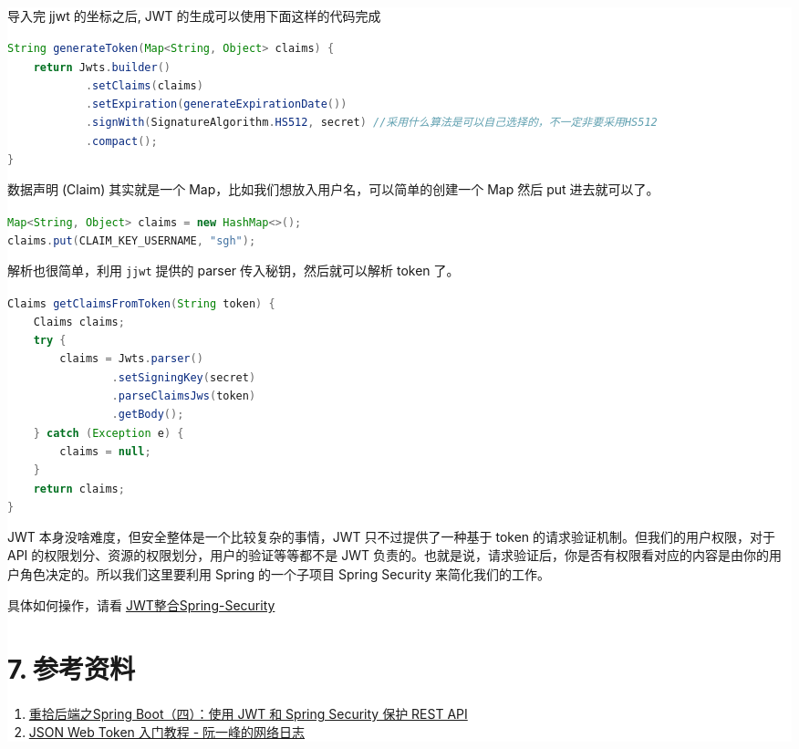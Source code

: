 导入完 jjwt 的坐标之后, JWT 的生成可以使用下面这样的代码完成

```JAVA
String generateToken(Map<String, Object> claims) {
    return Jwts.builder()
            .setClaims(claims)
            .setExpiration(generateExpirationDate())
            .signWith(SignatureAlgorithm.HS512, secret) //采用什么算法是可以自己选择的，不一定非要采用HS512
            .compact();
}
```

数据声明 (Claim) 其实就是一个 Map，比如我们想放入用户名，可以简单的创建一个 Map 然后 put 进去就可以了。

```JAVA
Map<String, Object> claims = new HashMap<>();
claims.put(CLAIM_KEY_USERNAME, "sgh");
```

解析也很简单，利用 `jjwt` 提供的 parser 传入秘钥，然后就可以解析 token 了。

```java
Claims getClaimsFromToken(String token) {
    Claims claims;
    try {
        claims = Jwts.parser()
                .setSigningKey(secret)
                .parseClaimsJws(token)
                .getBody();
    } catch (Exception e) {
        claims = null;
    }
    return claims;
}
```

JWT 本身没啥难度，但安全整体是一个比较复杂的事情，JWT 只不过提供了一种基于 token 的请求验证机制。但我们的用户权限，对于 API 的权限划分、资源的权限划分，用户的验证等等都不是 JWT 负责的。也就是说，请求验证后，你是否有权限看对应的内容是由你的用户角色决定的。所以我们这里要利用 Spring 的一个子项目 Spring Security 来简化我们的工作。

具体如何操作，请看 [JWT整合Spring-Security](https://shangguanhong.github.io/2019/08/14/JWT整合Spring-Security/)

# 7. 参考资料

1. [重拾后端之Spring Boot（四）：使用 JWT 和 Spring Security 保护 REST API](https://www.jianshu.com/p/6307c89fe3fa)
2. [JSON Web Token 入门教程 - 阮一峰的网络日志](http://www.baidu.com/link?url=gs1xCBsMDfGGT1Mbq646U12Eodu63eiMLBDp3-JnSTb6v0fGFFnUJqbyJSV0D_UGzisIlXVOfGZ6-os7EQWpTsPnLjwgE0ZxqLOaKy22gOC)